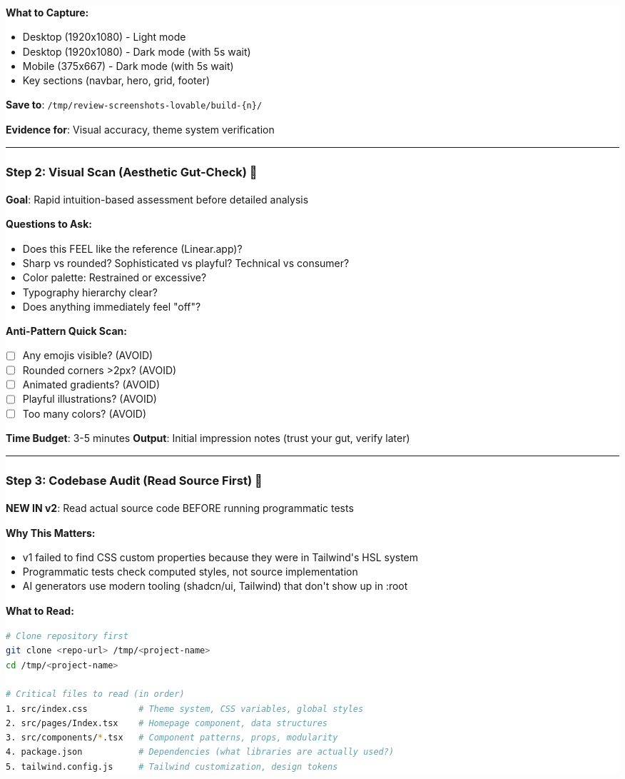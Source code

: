 **What to Capture:**
- Desktop (1920x1080) - Light mode
- Desktop (1920x1080) - Dark mode (with 5s wait)
- Mobile (375x667) - Dark mode (with 5s wait)
- Key sections (navbar, hero, grid, footer)

**Save to**: `/tmp/review-screenshots-lovable/build-{n}/`

**Evidence for**: Visual accuracy, theme system verification

---

### Step 2: Visual Scan (Aesthetic Gut-Check) 👀

**Goal**: Rapid intuition-based assessment before detailed analysis

**Questions to Ask:**
- Does this FEEL like the reference (Linear.app)?
- Sharp vs rounded? Sophisticated vs playful? Technical vs consumer?
- Color palette: Restrained or excessive?
- Typography hierarchy clear?
- Does anything immediately feel "off"?

**Anti-Pattern Quick Scan:**
- [ ] Any emojis visible? (AVOID)
- [ ] Rounded corners >2px? (AVOID)
- [ ] Animated gradients? (AVOID)
- [ ] Playful illustrations? (AVOID)
- [ ] Too many colors? (AVOID)

**Time Budget**: 3-5 minutes
**Output**: Initial impression notes (trust your gut, verify later)

---

### Step 3: Codebase Audit (Read Source First) 📖

**NEW IN v2**: Read actual source code BEFORE running programmatic tests

**Why This Matters:**
- v1 failed to find CSS custom properties because they were in Tailwind's HSL system
- Programmatic tests check computed styles, not source implementation
- AI generators use modern tooling (shadcn/ui, Tailwind) that don't show up in :root

**What to Read:**
```bash
# Clone repository first
git clone <repo-url> /tmp/<project-name>
cd /tmp/<project-name>

# Critical files to read (in order)
1. src/index.css          # Theme system, CSS variables, global styles
2. src/pages/Index.tsx    # Homepage component, data structures
3. src/components/*.tsx   # Component patterns, props, modularity
4. package.json           # Dependencies (what libraries are actually used?)
5. tailwind.config.js     # Tailwind customization, design tokens
```
